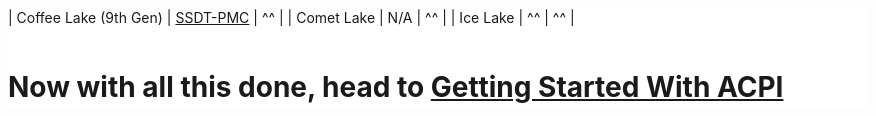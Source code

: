 |         Coffee Lake (9th Gen)          | [SSDT-PMC](https://viopencore.github.io/Getting-Started-With-ACPI/Universal/nvram.html) |                                           ^^                                            |
|               Comet Lake               |                                           N/A                                           |                                           ^^                                            |
|                Ice Lake                |                                           ^^                                            |                                           ^^                                            |

# Now with all this done, head to [Getting Started With ACPI](https://viopencore.github.io/Getting-Started-With-ACPI/)
